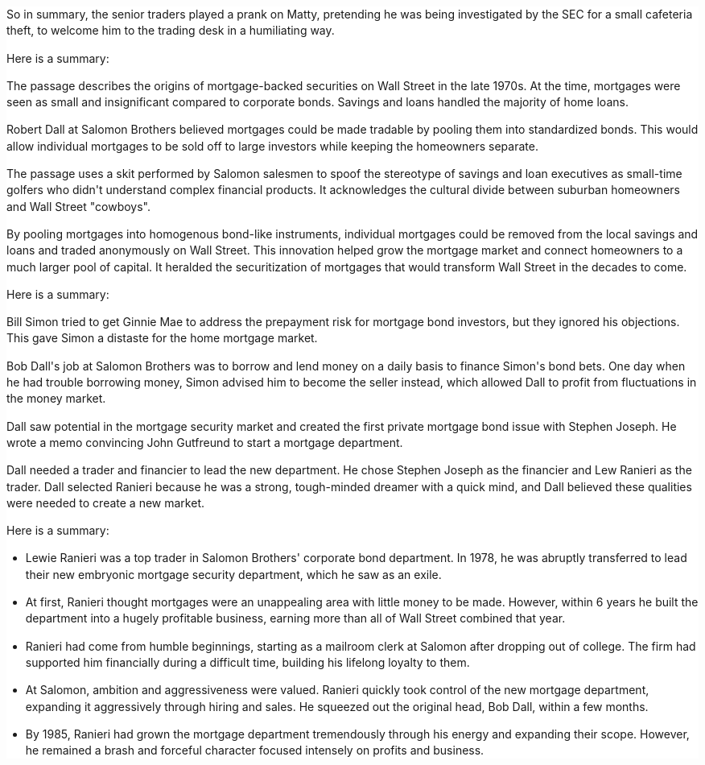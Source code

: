 So in summary, the senior traders played a prank on Matty, pretending he was being investigated by the SEC for a small cafeteria theft, to welcome him to the trading desk in a humiliating way.

 Here is a summary:

The passage describes the origins of mortgage-backed securities on Wall Street in the late 1970s. At the time, mortgages were seen as small and insignificant compared to corporate bonds. Savings and loans handled the majority of home loans. 

Robert Dall at Salomon Brothers believed mortgages could be made tradable by pooling them into standardized bonds. This would allow individual mortgages to be sold off to large investors while keeping the homeowners separate. 

The passage uses a skit performed by Salomon salesmen to spoof the stereotype of savings and loan executives as small-time golfers who didn't understand complex financial products. It acknowledges the cultural divide between suburban homeowners and Wall Street "cowboys". 

By pooling mortgages into homogenous bond-like instruments, individual mortgages could be removed from the local savings and loans and traded anonymously on Wall Street. This innovation helped grow the mortgage market and connect homeowners to a much larger pool of capital. It heralded the securitization of mortgages that would transform Wall Street in the decades to come.

 Here is a summary:

Bill Simon tried to get Ginnie Mae to address the prepayment risk for mortgage bond investors, but they ignored his objections. This gave Simon a distaste for the home mortgage market. 

Bob Dall's job at Salomon Brothers was to borrow and lend money on a daily basis to finance Simon's bond bets. One day when he had trouble borrowing money, Simon advised him to become the seller instead, which allowed Dall to profit from fluctuations in the money market. 

Dall saw potential in the mortgage security market and created the first private mortgage bond issue with Stephen Joseph. He wrote a memo convincing John Gutfreund to start a mortgage department. 

Dall needed a trader and financier to lead the new department. He chose Stephen Joseph as the financier and Lew Ranieri as the trader. Dall selected Ranieri because he was a strong, tough-minded dreamer with a quick mind, and Dall believed these qualities were needed to create a new market.

 Here is a summary:

- Lewie Ranieri was a top trader in Salomon Brothers' corporate bond department. In 1978, he was abruptly transferred to lead their new embryonic mortgage security department, which he saw as an exile. 

- At first, Ranieri thought mortgages were an unappealing area with little money to be made. However, within 6 years he built the department into a hugely profitable business, earning more than all of Wall Street combined that year. 

- Ranieri had come from humble beginnings, starting as a mailroom clerk at Salomon after dropping out of college. The firm had supported him financially during a difficult time, building his lifelong loyalty to them.

- At Salomon, ambition and aggressiveness were valued. Ranieri quickly took control of the new mortgage department, expanding it aggressively through hiring and sales. He squeezed out the original head, Bob Dall, within a few months.

- By 1985, Ranieri had grown the mortgage department tremendously through his energy and expanding their scope. However, he remained a brash and forceful character focused intensely on profits and business.
